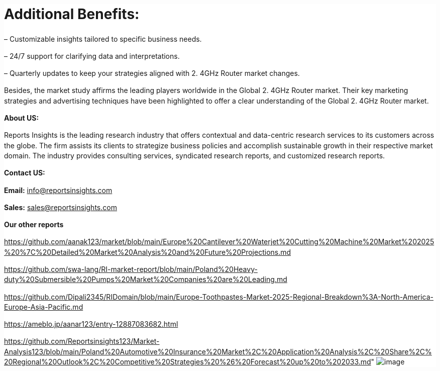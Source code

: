 # <strong>Additional Benefits:</strong>

– Customizable insights tailored to specific business needs.

– 24/7 support for clarifying data and interpretations.

– Quarterly updates to keep your strategies aligned with 2. 4GHz Router market changes.

Besides, the market study affirms the leading players worldwide in the Global 2. 4GHz Router market. Their key marketing strategies and advertising techniques have been highlighted to offer a clear understanding of the Global 2. 4GHz Router market.

<strong><strong>About US</strong>:</strong>

Reports Insights is the leading research industry that offers contextual and data-centric research services to its customers across the globe. The firm assists its clients to strategize business policies and accomplish sustainable growth in their respective market domain. The industry provides consulting services, syndicated research reports, and customized research reports.

<strong>Contact US:</strong>

<p class=><b>Email:</b> <a href=mailto:info@reportsinsights.com>info@reportsinsights.com</a></p>
<p class=><b>Sales:</b> <a href=mailto:sales@reportsinsights.com>sales@reportsinsights.com</a></p>

<strong>Our other reports</strong>

<a href=https://github.com/aanak123/market/blob/main/Europe%20Cantilever%20Waterjet%20Cutting%20Machine%20Market%202025%20%7C%20Detailed%20Market%20Analysis%20and%20Future%20Projections.md>https://github.com/aanak123/market/blob/main/Europe%20Cantilever%20Waterjet%20Cutting%20Machine%20Market%202025%20%7C%20Detailed%20Market%20Analysis%20and%20Future%20Projections.md</a>

<a href=https://github.com/swa-lang/RI-market-report/blob/main/Poland%20Heavy-duty%20Submersible%20Pumps%20Market%20Companies%20are%20Leading.md>https://github.com/swa-lang/RI-market-report/blob/main/Poland%20Heavy-duty%20Submersible%20Pumps%20Market%20Companies%20are%20Leading.md</a>

<a href=https://github.com/Dipali2345/RIDomain/blob/main/Europe-Toothpastes-Market-2025-Regional-Breakdown%3A-North-America-Europe-Asia-Pacific.md>https://github.com/Dipali2345/RIDomain/blob/main/Europe-Toothpastes-Market-2025-Regional-Breakdown%3A-North-America-Europe-Asia-Pacific.md</a>

<a href=https://ameblo.jp/aanar123/entry-12887083682.html>https://ameblo.jp/aanar123/entry-12887083682.html</a>

<a href=https://github.com/Reportsinsights123/Market-Analysis123/blob/main/Poland%20Automotive%20Insurance%20Market%2C%20Application%20Analysis%2C%20Share%2C%20Regional%20Outlook%2C%20Competitive%20Strategies%20%26%20Forecast%20up%20to%202033.md>https://github.com/Reportsinsights123/Market-Analysis123/blob/main/Poland%20Automotive%20Insurance%20Market%2C%20Application%20Analysis%2C%20Share%2C%20Regional%20Outlook%2C%20Competitive%20Strategies%20%26%20Forecast%20up%20to%202033.md</a>"
![image](https://github.com/user-attachments/assets/06c7a94d-f427-4e60-8e5a-df1c748e1ae1)
